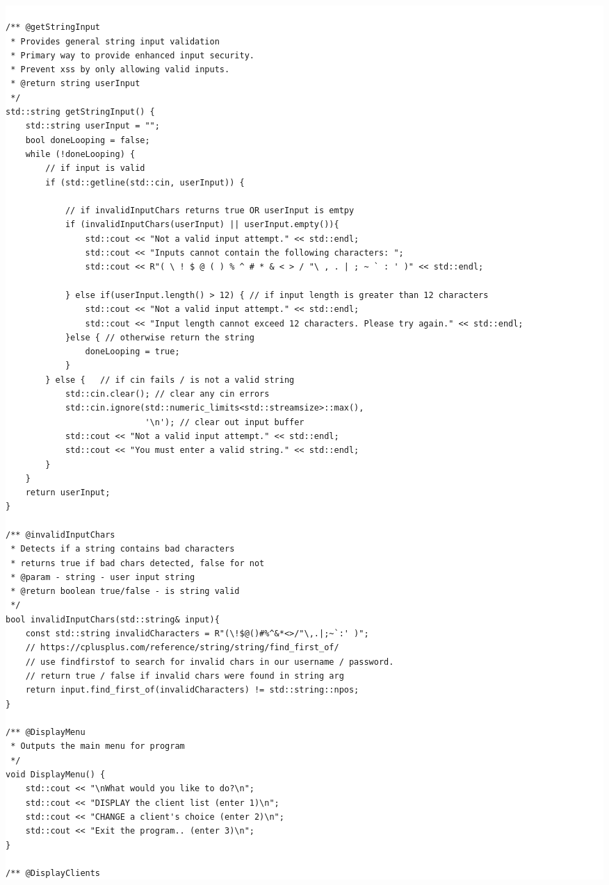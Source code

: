 ```

/** @getStringInput
 * Provides general string input validation
 * Primary way to provide enhanced input security.
 * Prevent xss by only allowing valid inputs.
 * @return string userInput
 */
std::string getStringInput() {
    std::string userInput = "";
    bool doneLooping = false;
    while (!doneLooping) {
        // if input is valid
        if (std::getline(std::cin, userInput)) {

            // if invalidInputChars returns true OR userInput is emtpy
            if (invalidInputChars(userInput) || userInput.empty()){
                std::cout << "Not a valid input attempt." << std::endl;
                std::cout << "Inputs cannot contain the following characters: ";
                std::cout << R"( \ ! $ @ ( ) % ^ # * & < > / "\ , . | ; ~ ` : ' )" << std::endl;

            } else if(userInput.length() > 12) { // if input length is greater than 12 characters
                std::cout << "Not a valid input attempt." << std::endl;
                std::cout << "Input length cannot exceed 12 characters. Please try again." << std::endl;
            }else { // otherwise return the string
                doneLooping = true;
            }
        } else {   // if cin fails / is not a valid string
            std::cin.clear(); // clear any cin errors
            std::cin.ignore(std::numeric_limits<std::streamsize>::max(),
                            '\n'); // clear out input buffer
            std::cout << "Not a valid input attempt." << std::endl;
            std::cout << "You must enter a valid string." << std::endl;
        }
    }
    return userInput;
}

/** @invalidInputChars
 * Detects if a string contains bad characters
 * returns true if bad chars detected, false for not
 * @param - string - user input string
 * @return boolean true/false - is string valid
 */
bool invalidInputChars(std::string& input){
    const std::string invalidCharacters = R"(\!$@()#%^&*<>/"\,.|;~`:' )";
    // https://cplusplus.com/reference/string/string/find_first_of/
    // use findfirstof to search for invalid chars in our username / password.
    // return true / false if invalid chars were found in string arg
    return input.find_first_of(invalidCharacters) != std::string::npos;
}

/** @DisplayMenu
 * Outputs the main menu for program
 */
void DisplayMenu() {
    std::cout << "\nWhat would you like to do?\n";
    std::cout << "DISPLAY the client list (enter 1)\n";
    std::cout << "CHANGE a client's choice (enter 2)\n";
    std::cout << "Exit the program.. (enter 3)\n";
}

/** @DisplayClients
```